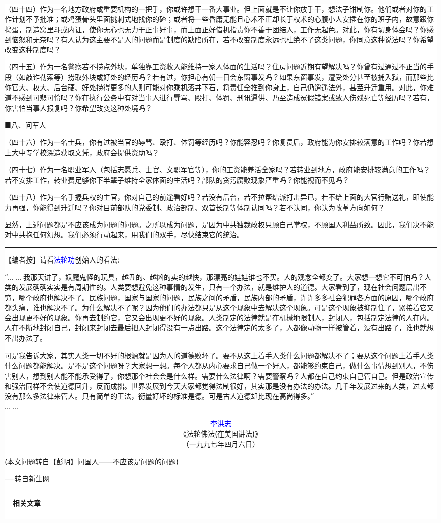   <p>（四十四）作为一名地方政府或重要机构的一把手，你或许想干一番大事业。但上面就是不让你放手干，想法子钳制你。他们或者对你的工作计划不予批准；或鸡蛋骨头里面挑刺式地找你的碴；或者将一些昏庸无能且心术不正却长于权术的心腹小人安插在你的班子内，故意跟你捣蛋，制造窝里斗或内讧，使你无心也无力干正事好事，而上面正好借机指责你不善于团结人，工作无起色。对此，你有切身体会吗？你感到恼怒和无奈吗？有人认为这主要不是人的问题而是制度的缺陷所在，若不改变制度永远也杜绝不了这类问题，你同意这种说法吗？你希望改变这种制度吗？</p>
  <p>（四十五）作为一名警察若不捞点外块，单独靠工资收入能维持一家人体面的生活吗？住房问题近期有望解决吗？你曾有过通过不正当的手段（如敲诈勒索等）捞取外块或好处的经历吗？若有过，你担心有朝一日会东窗事发吗？如果东窗事发，遭受处分甚至被捕入狱，而那些比你官大、权大、后台硬、好处捞得更多的人则可能对你乘机落井下石，将责任全推到你身上，自己仍逍遥法外，甚至升迁重用。对此，你难道不感到可悲可怜吗？你在执行公务中有对当事人进行辱骂、殴打、体罚、刑讯逼供、乃至造成冤假错案或致人伤残死亡等经历吗？若有，你害怕当事人报复吗？你希望改变这种处境吗？</p>
  <p>■八、问军人</p>
  <p>（四十六）作为一名士兵，你有过被当官的辱骂、殴打、体罚等经历吗？你能容忍吗？你复员后，政府能为你安排较满意的工作吗？你若想上大中专学校深造获取文凭，政府会提供资助吗？</p>
  <p>（四十七）作为一名职业军人（包括志愿兵、士官、文职军官等），你的工资能养活全家吗？若转业到地方，政府能安排较满意的工作吗？若不安排工作，转业费足够你下半辈子维持全家体面的生活吗？部队的贪污腐败现象严重吗？你能视而不见吗？</p>
  <p>（四十八）作为一名手握兵权的主官，你对自己的前途看好吗？若没有后台，若不拉帮结派打击异已，若不给上面的大官行贿送礼，即使能力再强，你能得到升迁吗？你对目前部队的党委制、政治部制、双首长制等体制认同吗？若不认同，你认为改革方向如何？</p>
  <p>显然，上述问题都是不应该成为问题的问题。之所以成为问题，是因为中共独裁政权只顾自己掌权，不顾国人利益所致。因此，我们决不能对中共抱任何幻想。我们必须行动起来，用我们的双手，尽快结束它的统治。</p>
  <p><hr>【编者按】请看<ahref=http://falundafa.org><font color=blue>法轮功</font></A>创始人的看法:</p>
  <p>&#8220;&#8230; &#8230; 我那天讲了，妖魔鬼怪的玩具，越丑的、越凶的卖的越快，那漂亮的娃娃谁也不买。人的观念全都变了。大家想一想它不可怕吗？人类的发展确确实实是有周期性的。人类要想避免这种事情的发生，只有一个办法，就是维护人的道德。大家看到了，现在社会问题层出不穷，哪个政府也解决不了。民族问题，国家与国家的问题，民族之间的矛盾，民族内部的矛盾，许许多多社会犯罪各方面的原因，哪个政府都头痛，谁也解决不了。为什么解决不了呢？因为他们的办法都只是从这个现象中去解决这个现象。可是这个现象被抑制住了，紧接着它又会出现更不好的现象。你再去制约它，它又会出现更不好的现象。人类制定的法律就是在机械地限制人，封闭人，包括制定法律的人在内。人在不断地封闭自己，封闭来封闭去最后把人封闭得没有一点出路。这个法律定的太多了，人都像动物一样被管着，没有出路了，谁也就想不出办法了。 </p>
  <p>可是我告诉大家，其实人类一切不好的根源就是因为人的道德败坏了。要不从这上着手人类什么问题都解决不了；要从这个问题上着手人类什么问题都能解决。是不是这个问题呀？大家想一想。每个人都从内心要求自己做一个好人，都能够约束自己，做什么事情想到别人，不伤害别人，想到别人能不能承受得了，你想那个社会会是什么样。需要什么法律啊？需要警察吗？人都在自己约束自己管自己。但是政治宣传和强治同样不会使道德回升，反而成拙。世界发展到今天大家都觉得法制很好，其实那是没有办法的办法。几千年发展过来的人类，过去都没有那么多法律来管人。只有简单的王法，衡量好坏的标准是德。可是古人道德却比现在高尚得多。&#8221;<br />&#8230; &#8230;</p>
  <p><center><ahref=http://www.falundafa.org/index_ch.md#1><font color=blue>李洪志</font></A><br />《法轮佛法(在美国讲法)》<br />（一九九七年四月六日）</center></p>
  <p>(本文问题转自【彭明】问国人——不应该是问题的问题) </p>
  <p>──转自新生网<font color=#ffffff>(http://www.dajiyuan.com)</font></p>
  <hr>  <p>&nbsp;&nbsp;&nbsp;&nbsp;<b><FONTCOLOR=red>相关文章</FONT></b><br /> &nbsp;&nbsp;&nbsp;&nbsp; </p>